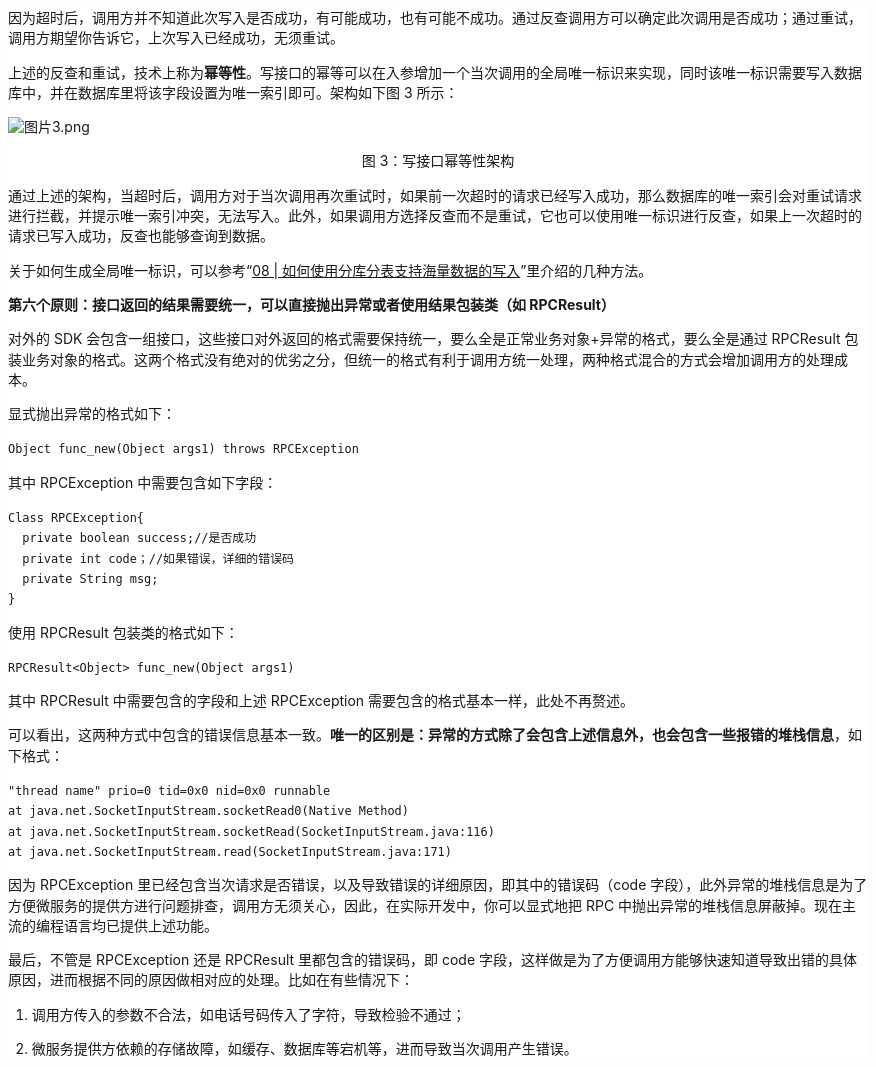 <p data-nodeid="25142" class="">因为超时后，调用方并不知道此次写入是否成功，有可能成功，也有可能不成功。通过反查调用方可以确定此次调用是否成功；通过重试，调用方期望你告诉它，上次写入已经成功，无须重试。</p>


<p data-nodeid="1845">上述的反查和重试，技术上称为<strong data-nodeid="2083">幂等性</strong>。写接口的幂等可以在入参增加一个当次调用的全局唯一标识来实现，同时该唯一标识需要写入数据库中，并在数据库里将该字段设置为唯一索引即可。架构如下图 3 所示：</p>
<p data-nodeid="1846"><img src="https://s0.lgstatic.com/i/image6/M00/11/42/Cgp9HWA_dxKAHHziAACrkiJGl20653.png" alt="图片3.png" data-nodeid="2086"></p>
<div data-nodeid="1847"><p style="text-align:center">图 3：写接口幂等性架构</p></div>
<p data-nodeid="1848">通过上述的架构，当超时后，调用方对于当次调用再次重试时，如果前一次超时的请求已经写入成功，那么数据库的唯一索引会对重试请求进行拦截，并提示唯一索引冲突，无法写入。此外，如果调用方选择反查而不是重试，它也可以使用唯一标识进行反查，如果上一次超时的请求已写入成功，反查也能够查询到数据。</p>
<p data-nodeid="35554" class="">关于如何生成全局唯一标识，可以参考“<a href="https://kaiwu.lagou.com/course/courseInfo.htm?courseId=595#/detail/pc?id=6133" data-nodeid="35558">08 | 如何使用分库分表支持海量数据的写入</a>”里介绍的几种方法。</p>












<p data-nodeid="1850"><strong data-nodeid="2096">第六个原则：接口返回的结果需要统一，可以直接抛出异常或者使用结果包装类（如 RPCResult）</strong></p>
<p data-nodeid="1851">对外的 SDK 会包含一组接口，这些接口对外返回的格式需要保持统一，要么全是正常业务对象+异常的格式，要么全是通过 RPCResult 包装业务对象的格式。这两个格式没有绝对的优劣之分，但统一的格式有利于调用方统一处理，两种格式混合的方式会增加调用方的处理成本。</p>
<p data-nodeid="1852">显式抛出异常的格式如下：</p>
<pre class="lang-java" data-nodeid="1853"><code data-language="java"><span class="hljs-function">Object <span class="hljs-title">func_new</span><span class="hljs-params">(Object args1)</span> <span class="hljs-keyword">throws</span> RPCException
</span></code></pre>
<p data-nodeid="1854">其中 RPCException 中需要包含如下字段：</p>
<pre class="lang-java" data-nodeid="1855"><code data-language="java">Class RPCException{
  <span class="hljs-keyword">private</span> <span class="hljs-keyword">boolean</span> success;<span class="hljs-comment">//是否成功</span>
  <span class="hljs-keyword">private</span> <span class="hljs-keyword">int</span> code；<span class="hljs-comment">//如果错误，详细的错误码</span>
  <span class="hljs-keyword">private</span> String msg;
}
</code></pre>
<p data-nodeid="1856">使用 RPCResult 包装类的格式如下：</p>
<pre class="lang-java" data-nodeid="1857"><code data-language="java"><span class="hljs-function">RPCResult&lt;Object&gt; <span class="hljs-title">func_new</span><span class="hljs-params">(Object args1)</span>
</span></code></pre>
<p data-nodeid="1858">其中 RPCResult 中需要包含的字段和上述 RPCException 需要包含的格式基本一样，此处不再赘述。</p>
<p data-nodeid="50756" class="">可以看出，这两种方式中包含的错误信息基本一致。<strong data-nodeid="50762">唯一的区别是：异常的方式除了会包含上述信息外，也会包含一些报错的堆栈信息</strong>，如下格式：</p>

<pre class="lang-java" data-nodeid="1860"><code data-language="java"><span class="hljs-string">"thread name"</span> prio=<span class="hljs-number">0</span> tid=<span class="hljs-number">0x0</span> nid=<span class="hljs-number">0x0</span> runnable
at java.net.SocketInputStream.socketRead0(Native Method)
at java.net.SocketInputStream.socketRead(SocketInputStream.java:<span class="hljs-number">116</span>)
at java.net.SocketInputStream.read(SocketInputStream.java:<span class="hljs-number">171</span>)
</code></pre>
<p data-nodeid="1861">因为 RPCException 里已经包含当次请求是否错误，以及导致错误的详细原因，即其中的错误码（code 字段），此外异常的堆栈信息是为了方便微服务的提供方进行问题排查，调用方无须关心，因此，在实际开发中，你可以显式地把 RPC 中抛出异常的堆栈信息屏蔽掉。现在主流的编程语言均已提供上述功能。</p>
<p data-nodeid="1862">最后，不管是 RPCException 还是 RPCResult 里都包含的错误码，即 code 字段，这样做是为了方便调用方能够快速知道导致出错的具体原因，进而根据不同的原因做相对应的处理。比如在有些情况下：</p>
<ol data-nodeid="1863">
<li data-nodeid="1864">
<p data-nodeid="1865">调用方传入的参数不合法，如电话号码传入了字符，导致检验不通过；</p>
</li>
<li data-nodeid="1866">
<p data-nodeid="1867">微服务提供方依赖的存储故障，如缓存、数据库等宕机等，进而导致当次调用产生错误。</p>
</li>